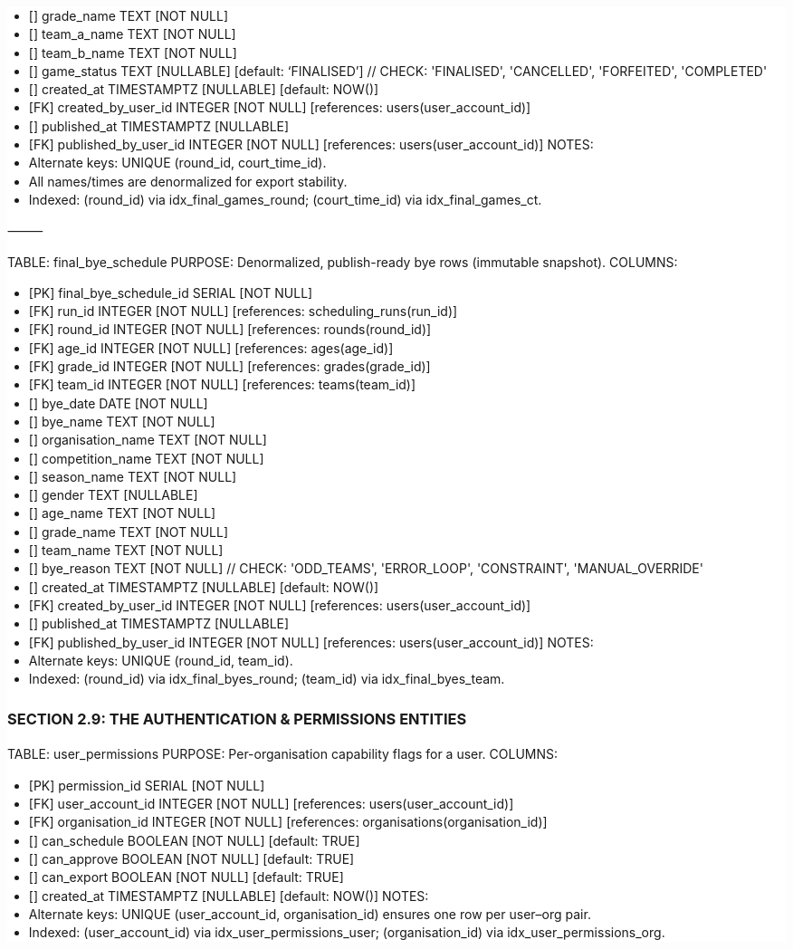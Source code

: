 - []   grade_name TEXT [NOT NULL]
- []   team_a_name TEXT [NOT NULL]
- []   team_b_name TEXT [NOT NULL]
- []   game_status TEXT [NULLABLE] [default: ‘FINALISED’]  // CHECK: 'FINALISED', 'CANCELLED', 'FORFEITED', 'COMPLETED'
- []   created_at TIMESTAMPTZ [NULLABLE] [default: NOW()]
- [FK] created_by_user_id INTEGER [NOT NULL] [references: users(user_account_id)]
- []   published_at TIMESTAMPTZ [NULLABLE]
- [FK] published_by_user_id INTEGER [NOT NULL] [references: users(user_account_id)]
NOTES:
- Alternate keys: UNIQUE (round_id, court_time_id).
- All names/times are denormalized for export stability.
- Indexed: (round_id) via idx_final_games_round; (court_time_id) via idx_final_games_ct.

⸻

TABLE: final_bye_schedule
PURPOSE: Denormalized, publish-ready bye rows (immutable snapshot).
COLUMNS:
- [PK] final_bye_schedule_id SERIAL [NOT NULL]
- [FK] run_id INTEGER [NOT NULL] [references: scheduling_runs(run_id)]
- [FK] round_id INTEGER [NOT NULL] [references: rounds(round_id)]
- [FK] age_id INTEGER [NOT NULL] [references: ages(age_id)]
- [FK] grade_id INTEGER [NOT NULL] [references: grades(grade_id)]
- [FK] team_id INTEGER [NOT NULL] [references: teams(team_id)]
- []   bye_date DATE [NOT NULL]
- []   bye_name TEXT [NOT NULL]
- []   organisation_name TEXT [NOT NULL]
- []   competition_name TEXT [NOT NULL]
- []   season_name TEXT [NOT NULL]
- []   gender TEXT [NULLABLE]
- []   age_name TEXT [NOT NULL]
- []   grade_name TEXT [NOT NULL]
- []   team_name TEXT [NOT NULL]
- []   bye_reason TEXT [NOT NULL]  // CHECK: 'ODD_TEAMS', 'ERROR_LOOP', 'CONSTRAINT', 'MANUAL_OVERRIDE'
- []   created_at TIMESTAMPTZ [NULLABLE] [default: NOW()]
- [FK] created_by_user_id INTEGER [NOT NULL] [references: users(user_account_id)]
- []   published_at TIMESTAMPTZ [NULLABLE]
- [FK] published_by_user_id INTEGER [NOT NULL] [references: users(user_account_id)]
NOTES:
- Alternate keys: UNIQUE (round_id, team_id).
- Indexed: (round_id) via idx_final_byes_round; (team_id) via idx_final_byes_team.

### SECTION 2.9: THE AUTHENTICATION & PERMISSIONS ENTITIES
TABLE: user_permissions
PURPOSE: Per-organisation capability flags for a user.
COLUMNS:
- [PK] permission_id SERIAL [NOT NULL]
- [FK] user_account_id INTEGER [NOT NULL] [references: users(user_account_id)]
- [FK] organisation_id INTEGER [NOT NULL] [references: organisations(organisation_id)]
- []   can_schedule BOOLEAN [NOT NULL] [default: TRUE]
- []   can_approve BOOLEAN [NOT NULL] [default: TRUE]
- []   can_export BOOLEAN [NOT NULL] [default: TRUE]
- []   created_at TIMESTAMPTZ [NULLABLE] [default: NOW()]
NOTES:
- Alternate keys: UNIQUE (user_account_id, organisation_id) ensures one row per user–org pair.
- Indexed: (user_account_id) via idx_user_permissions_user; (organisation_id) via idx_user_permissions_org.
